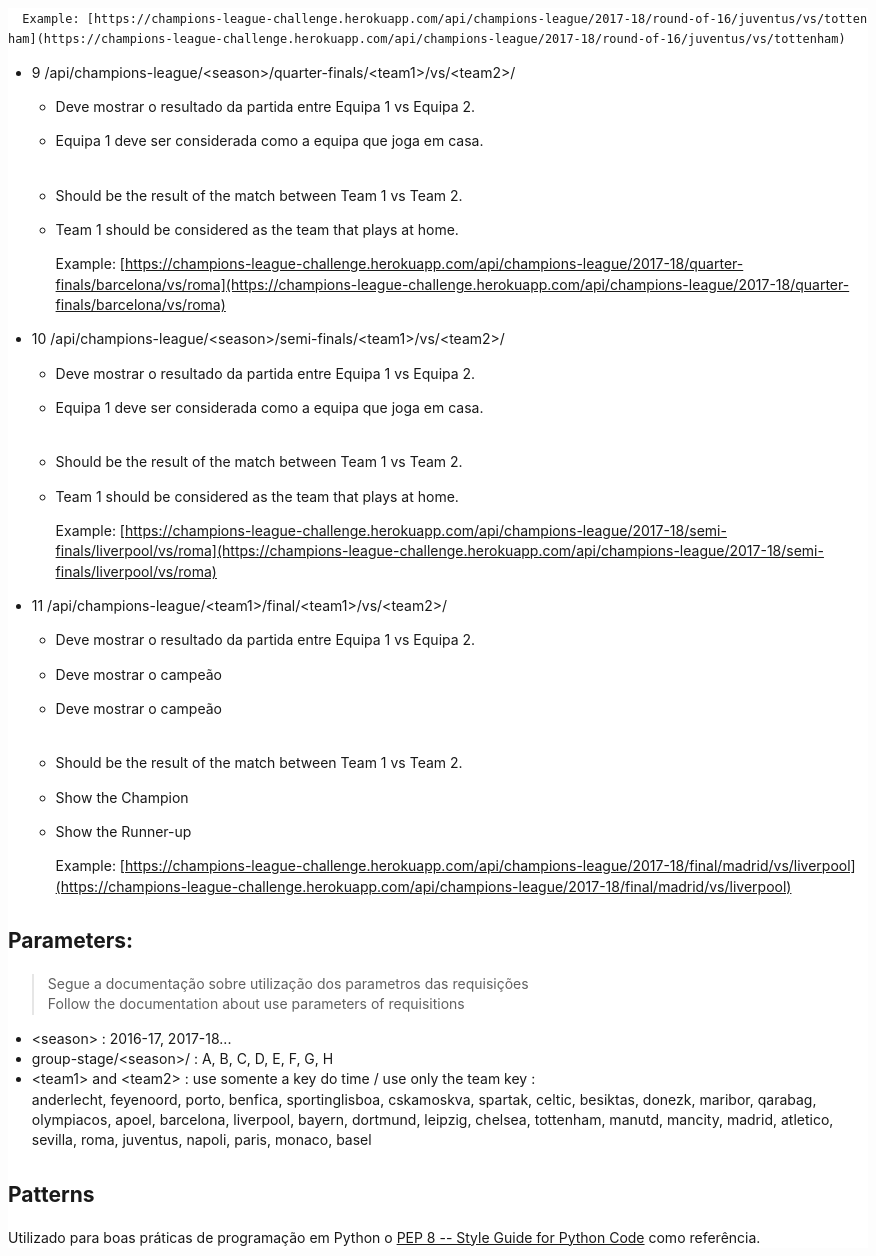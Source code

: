       Example: [https://champions-league-challenge.herokuapp.com/api/champions-league/2017-18/round-of-16/juventus/vs/tottenham](https://champions-league-challenge.herokuapp.com/api/champions-league/2017-18/round-of-16/juventus/vs/tottenham)
     
* 9 /api/champions-league/&lt;season&gt;/quarter-finals/&lt;team1&gt;/vs/&lt;team2&gt;/  
    + Deve mostrar o resultado da partida entre Equipa 1 vs Equipa 2.
    + Equipa 1 deve ser considerada como a equipa que joga em casa.
    <br/><br/>
    + Should be the result of the match between Team 1 vs Team 2.
    + Team 1 should be considered as the team that plays at home.
    
      Example: [https://champions-league-challenge.herokuapp.com/api/champions-league/2017-18/quarter-finals/barcelona/vs/roma](https://champions-league-challenge.herokuapp.com/api/champions-league/2017-18/quarter-finals/barcelona/vs/roma)
    
* 10 /api/champions-league/&lt;season&gt;/semi-finals/&lt;team1&gt;/vs/&lt;team2&gt;/
    + Deve mostrar o resultado da partida entre Equipa 1 vs Equipa 2.
    + Equipa 1 deve ser considerada como a equipa que joga em casa.
    <br/><br/>
    + Should be the result of the match between Team 1 vs Team 2.
    + Team 1 should be considered as the team that plays at home.  
    
      Example: [https://champions-league-challenge.herokuapp.com/api/champions-league/2017-18/semi-finals/liverpool/vs/roma](https://champions-league-challenge.herokuapp.com/api/champions-league/2017-18/semi-finals/liverpool/vs/roma)

* 11 /api/champions-league/&lt;team1&gt;/final/&lt;team1&gt;/vs/&lt;team2&gt;/
    + Deve mostrar o resultado da partida entre Equipa 1 vs Equipa 2.
    + Deve mostrar o campeão
    + Deve mostrar o campeão
    <br/></br>
    + Should be the result of the match between Team 1 vs Team 2.
    + Show the Champion
    + Show the Runner-up
    
      Example: [https://champions-league-challenge.herokuapp.com/api/champions-league/2017-18/final/madrid/vs/liverpool](https://champions-league-challenge.herokuapp.com/api/champions-league/2017-18/final/madrid/vs/liverpool)
  
## Parameters:
   >Segue a documentação sobre utilização dos parametros das requisições
   <br/> Follow the documentation about use parameters of requisitions
   
   * &lt;season&gt; : 2016-17, 2017-18...
   * group-stage/&lt;season&gt;/ : A, B, C, D, E, F, G, H
   * &lt;team1&gt; and &lt;team2&gt; : use somente a key do time / use only the team key : <br/>
   anderlecht, feyenoord, porto, benfica, sportinglisboa, cskamoskva, spartak, celtic,
   besiktas, donezk, maribor, qarabag, olympiacos, apoel, barcelona, liverpool, bayern,
   dortmund, leipzig, chelsea, tottenham, manutd, mancity, madrid, atletico, sevilla,
   roma, juventus, napoli, paris, monaco, basel
   
## Patterns 
Utilizado para boas práticas de programação em Python o 
[PEP 8 -- Style Guide for Python Code](https://www.python.org/dev/peps/pep-0008/) como referência.
